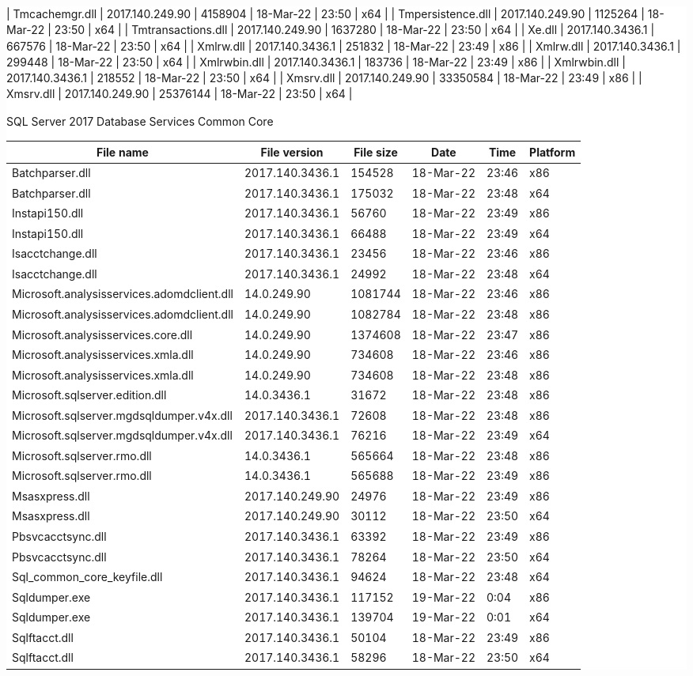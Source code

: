 | Tmcachemgr.dll                                     | 2017.140.249.90 | 4158904   | 18-Mar-22 | 23:50 | x64      |
| Tmpersistence.dll                                  | 2017.140.249.90 | 1125264   | 18-Mar-22 | 23:50 | x64      |
| Tmtransactions.dll                                 | 2017.140.249.90 | 1637280   | 18-Mar-22 | 23:50 | x64      |
| Xe.dll                                             | 2017.140.3436.1 | 667576    | 18-Mar-22 | 23:50 | x64      |
| Xmlrw.dll                                          | 2017.140.3436.1 | 251832    | 18-Mar-22 | 23:49 | x86      |
| Xmlrw.dll                                          | 2017.140.3436.1 | 299448    | 18-Mar-22 | 23:50 | x64      |
| Xmlrwbin.dll                                       | 2017.140.3436.1 | 183736    | 18-Mar-22 | 23:49 | x86      |
| Xmlrwbin.dll                                       | 2017.140.3436.1 | 218552    | 18-Mar-22 | 23:50 | x64      |
| Xmsrv.dll                                          | 2017.140.249.90 | 33350584  | 18-Mar-22 | 23:49 | x86      |
| Xmsrv.dll                                          | 2017.140.249.90 | 25376144  | 18-Mar-22 | 23:50 | x64      |

SQL Server 2017 Database Services Common Core

| File   name                                | File version     | File size | Date      | Time  | Platform |
|--------------------------------------------|------------------|-----------|-----------|-------|----------|
| Batchparser.dll                            | 2017.140.3436.1  | 154528    | 18-Mar-22 | 23:46 | x86      |
| Batchparser.dll                            | 2017.140.3436.1  | 175032    | 18-Mar-22 | 23:48 | x64      |
| Instapi150.dll                             | 2017.140.3436.1  | 56760     | 18-Mar-22 | 23:49 | x86      |
| Instapi150.dll                             | 2017.140.3436.1  | 66488     | 18-Mar-22 | 23:49 | x64      |
| Isacctchange.dll                           | 2017.140.3436.1  | 23456     | 18-Mar-22 | 23:46 | x86      |
| Isacctchange.dll                           | 2017.140.3436.1  | 24992     | 18-Mar-22 | 23:48 | x64      |
| Microsoft.analysisservices.adomdclient.dll | 14.0.249.90      | 1081744   | 18-Mar-22 | 23:46 | x86      |
| Microsoft.analysisservices.adomdclient.dll | 14.0.249.90      | 1082784   | 18-Mar-22 | 23:48 | x86      |
| Microsoft.analysisservices.core.dll        | 14.0.249.90      | 1374608   | 18-Mar-22 | 23:47 | x86      |
| Microsoft.analysisservices.xmla.dll        | 14.0.249.90      | 734608    | 18-Mar-22 | 23:46 | x86      |
| Microsoft.analysisservices.xmla.dll        | 14.0.249.90      | 734608    | 18-Mar-22 | 23:48 | x86      |
| Microsoft.sqlserver.edition.dll            | 14.0.3436.1      | 31672     | 18-Mar-22 | 23:48 | x86      |
| Microsoft.sqlserver.mgdsqldumper.v4x.dll   | 2017.140.3436.1  | 72608     | 18-Mar-22 | 23:48 | x86      |
| Microsoft.sqlserver.mgdsqldumper.v4x.dll   | 2017.140.3436.1  | 76216     | 18-Mar-22 | 23:49 | x64      |
| Microsoft.sqlserver.rmo.dll                | 14.0.3436.1      | 565664    | 18-Mar-22 | 23:48 | x86      |
| Microsoft.sqlserver.rmo.dll                | 14.0.3436.1      | 565688    | 18-Mar-22 | 23:49 | x86      |
| Msasxpress.dll                             | 2017.140.249.90  | 24976     | 18-Mar-22 | 23:49 | x86      |
| Msasxpress.dll                             | 2017.140.249.90  | 30112     | 18-Mar-22 | 23:50 | x64      |
| Pbsvcacctsync.dll                          | 2017.140.3436.1  | 63392     | 18-Mar-22 | 23:49 | x86      |
| Pbsvcacctsync.dll                          | 2017.140.3436.1  | 78264     | 18-Mar-22 | 23:50 | x64      |
| Sql_common_core_keyfile.dll                | 2017.140.3436.1  | 94624     | 18-Mar-22 | 23:48 | x64      |
| Sqldumper.exe                              | 2017.140.3436.1  | 117152    | 19-Mar-22 | 0:04  | x86      |
| Sqldumper.exe                              | 2017.140.3436.1  | 139704    | 19-Mar-22 | 0:01  | x64      |
| Sqlftacct.dll                              | 2017.140.3436.1  | 50104     | 18-Mar-22 | 23:49 | x86      |
| Sqlftacct.dll                              | 2017.140.3436.1  | 58296     | 18-Mar-22 | 23:50 | x64      |